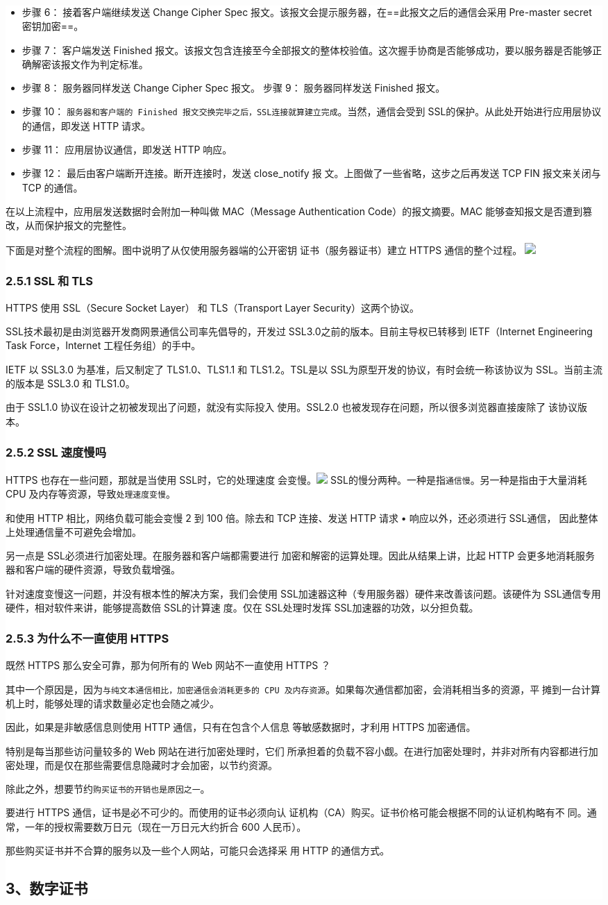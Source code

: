 - 步骤 6： 接着客户端继续发送 Change Cipher Spec 报文。该报文会提示服务器，在==此报文之后的通信会采用 Pre-master secret 密钥加密==。 

- 步骤 7： 客户端发送 Finished 报文。该报文包含连接至今全部报文的整体校验值。这次握手协商是否能够成功，要以服务器是否能够正确解密该报文作为判定标准。 

- 步骤 8： 服务器同样发送 Change Cipher Spec 报文。 步骤 9： 服务器同样发送 Finished 报文。 

- 步骤 10： `服务器和客户端的 Finished 报文交换完毕之后，SSL连接就算建立完成`。当然，通信会受到 SSL的保护。从此处开始进行应用层协议的通信，即发送 HTTP 请求。 

- 步骤 11： 应用层协议通信，即发送 HTTP 响应。 

- 步骤 12： 最后由客户端断开连接。断开连接时，发送 close_notify 报 文。上图做了一些省略，这步之后再发送 TCP FIN 报文来关闭与 TCP 的通信。 

在以上流程中，应用层发送数据时会附加一种叫做 MAC（Message Authentication Code）的报文摘要。MAC 能够查知报文是否遭到篡改，从而保护报文的完整性。 

下面是对整个流程的图解。图中说明了从仅使用服务器端的公开密钥 证书（服务器证书）建立 HTTPS 通信的整个过程。
![](https://image-for.oss-cn-guangzhou.aliyuncs.com/for-obsidian/Java_Study/2_%E5%AD%A6%E4%B9%A0%E7%AC%94%E8%AE%B0/Pasted%20image%2020231101212604.png)

### 2.5.1 SSL 和 TLS

HTTPS 使用 SSL（Secure Socket Layer） 和 TLS（Transport Layer Security）这两个协议。 

SSL技术最初是由浏览器开发商网景通信公司率先倡导的，开发过 SSL3.0之前的版本。目前主导权已转移到 IETF（Internet Engineering Task Force，Internet 工程任务组）的手中。

IETF 以 SSL3.0 为基准，后又制定了 TLS1.0、TLS1.1 和 TLS1.2。TSL是以 SSL为原型开发的协议，有时会统一称该协议为 SSL。当前主流的版本是 SSL3.0 和 TLS1.0。 

由于 SSL1.0 协议在设计之初被发现出了问题，就没有实际投入 使用。SSL2.0 也被发现存在问题，所以很多浏览器直接废除了 该协议版本。
### 2.5.2 SSL 速度慢吗

HTTPS 也存在一些问题，那就是当使用 SSL时，它的处理速度 会变慢。![](https://image-for.oss-cn-guangzhou.aliyuncs.com/for-obsidian/Java_Study/2_%E5%AD%A6%E4%B9%A0%E7%AC%94%E8%AE%B0/Pasted%20image%2020231101212827.png)
SSL的慢分两种。一种是指`通信慢`。另一种是指由于大量消耗 CPU 及内存等资源，导致`处理速度变慢`。 

和使用 HTTP 相比，网络负载可能会变慢 2 到 100 倍。除去和 TCP 连接、发送 HTTP 请求 • 响应以外，还必须进行 SSL通信， 因此整体上处理通信量不可避免会增加。 

另一点是 SSL必须进行加密处理。在服务器和客户端都需要进行 加密和解密的运算处理。因此从结果上讲，比起 HTTP 会更多地消耗服务器和客户端的硬件资源，导致负载增强。 

针对速度变慢这一问题，并没有根本性的解决方案，我们会使用 SSL加速器这种（专用服务器）硬件来改善该问题。该硬件为 SSL通信专用硬件，相对软件来讲，能够提高数倍 SSL的计算速 度。仅在 SSL处理时发挥 SSL加速器的功效，以分担负载。

### 2.5.3 为什么不一直使用 HTTPS

既然 HTTPS 那么安全可靠，那为何所有的 Web 网站不一直使用 HTTPS ？ 

其中一个原因是，因为`与纯文本通信相比，加密通信会消耗更多的 CPU 及内存资源`。如果每次通信都加密，会消耗相当多的资源，平 摊到一台计算机上时，能够处理的请求数量必定也会随之减少。 

因此，如果是非敏感信息则使用 HTTP 通信，只有在包含个人信息 等敏感数据时，才利用 HTTPS 加密通信。 

特别是每当那些访问量较多的 Web 网站在进行加密处理时，它们 所承担着的负载不容小觑。在进行加密处理时，并非对所有内容都进行加密处理，而是仅在那些需要信息隐藏时才会加密，以节约资源。

除此之外，想要节约`购买证书的开销也是原因之一`。 

要进行 HTTPS 通信，证书是必不可少的。而使用的证书必须向认 证机构（CA）购买。证书价格可能会根据不同的认证机构略有不 同。通常，一年的授权需要数万日元（现在一万日元大约折合 600 人民币）。 

那些购买证书并不合算的服务以及一些个人网站，可能只会选择采 用 HTTP 的通信方式。

## 3、数字证书

